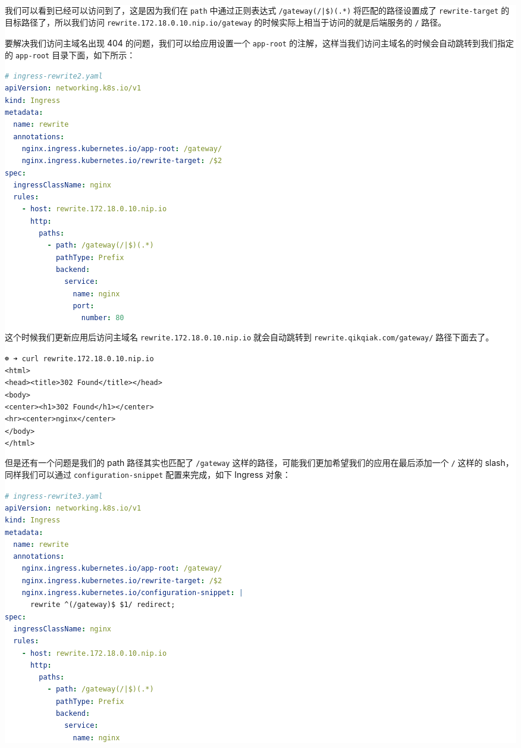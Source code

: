 
我们可以看到已经可以访问到了，这是因为我们在 `path` 中通过正则表达式 `/gateway(/|$)(.*)` 将匹配的路径设置成了 `rewrite-target` 的目标路径了，所以我们访问 `rewrite.172.18.0.10.nip.io/gateway` 的时候实际上相当于访问的就是后端服务的 `/` 路径。

要解决我们访问主域名出现 404 的问题，我们可以给应用设置一个 `app-root` 的注解，这样当我们访问主域名的时候会自动跳转到我们指定的 `app-root` 目录下面，如下所示：

```yaml
# ingress-rewrite2.yaml
apiVersion: networking.k8s.io/v1
kind: Ingress
metadata:
  name: rewrite
  annotations:
    nginx.ingress.kubernetes.io/app-root: /gateway/
    nginx.ingress.kubernetes.io/rewrite-target: /$2
spec:
  ingressClassName: nginx
  rules:
    - host: rewrite.172.18.0.10.nip.io
      http:
        paths:
          - path: /gateway(/|$)(.*)
            pathType: Prefix
            backend:
              service:
                name: nginx
                port:
                  number: 80
```

这个时候我们更新应用后访问主域名 `rewrite.172.18.0.10.nip.io` 就会自动跳转到 `rewrite.qikqiak.com/gateway/` 路径下面去了。

```shell
☸ ➜ curl rewrite.172.18.0.10.nip.io
<html>
<head><title>302 Found</title></head>
<body>
<center><h1>302 Found</h1></center>
<hr><center>nginx</center>
</body>
</html>
```

但是还有一个问题是我们的 path 路径其实也匹配了 `/gateway` 这样的路径，可能我们更加希望我们的应用在最后添加一个 `/` 这样的 slash，同样我们可以通过 `configuration-snippet` 配置来完成，如下 Ingress 对象：

```yaml
# ingress-rewrite3.yaml
apiVersion: networking.k8s.io/v1
kind: Ingress
metadata:
  name: rewrite
  annotations:
    nginx.ingress.kubernetes.io/app-root: /gateway/
    nginx.ingress.kubernetes.io/rewrite-target: /$2
    nginx.ingress.kubernetes.io/configuration-snippet: |
      rewrite ^(/gateway)$ $1/ redirect;
spec:
  ingressClassName: nginx
  rules:
    - host: rewrite.172.18.0.10.nip.io
      http:
        paths:
          - path: /gateway(/|$)(.*)
            pathType: Prefix
            backend:
              service:
                name: nginx
```